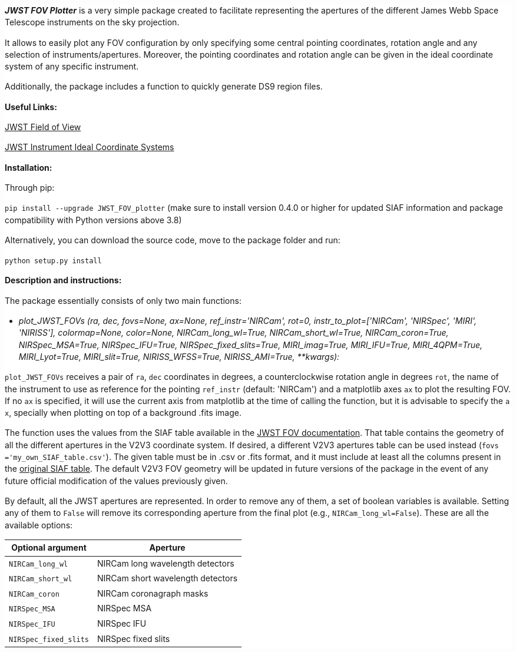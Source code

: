 **_JWST FOV Plotter_** is a very simple package created to facilitate representing the apertures
of the different James Webb Space Telescope instruments on the sky projection.

It allows to easily plot any FOV configuration by only specifying some central pointing
coordinates, rotation angle and any selection of instruments/apertures. Moreover, the
pointing coordinates and rotation angle can be given in the ideal coordinate system of any specific
instrument.

Additionally, the package includes a function to quickly generate DS9 region files.

**Useful Links:**

[JWST Field of View](https://jwst-docs.stsci.edu/jwst-observatory-hardware/jwst-field-of-view)

[JWST Instrument Ideal Coordinate Systems](https://jwst-docs.stsci.edu/jwst-observatory-functionality/jwst-instrument-ideal-coordinate-systems)

**Installation:**

Through pip:

`pip install --upgrade JWST_FOV_plotter` (make sure to install version 0.4.0 or higher for updated SIAF information and package compatibility with Python versions above 3.8)

Alternatively, you can download the source code, move to the package folder and run:

`python setup.py install`

**Description and instructions:**

The package essentially consists of only two main functions:

- _plot_JWST_FOVs (ra, dec, fovs=None, ax=None, ref_instr='NIRCam', rot=0, instr_to_plot=['NIRCam', 'NIRSpec', 'MIRI', 'NIRISS'], colormap=None, color=None, NIRCam_long_wl=True, NIRCam_short_wl=True, NIRCam_coron=True, NIRSpec_MSA=True, NIRSpec_IFU=True, NIRSpec_fixed_slits=True, MIRI_imag=True, MIRI_IFU=True, MIRI_4QPM=True, MIRI_Lyot=True, MIRI_slit=True, NIRISS_WFSS=True, NIRISS_AMI=True, **kwargs):_

`plot_JWST_FOVs` receives a pair of `ra`, `dec` coordinates in degrees, a counterclockwise rotation angle in degrees `rot`,
the name of the instrument to use as reference for the pointing `ref_instr` (default: 'NIRCam') and a matplotlib axes `ax` to plot the resulting FOV. If no `ax` is specified, it will use the current axis from matplotlib at the time of calling the function, but it is advisable to specify the `ax`, specially when plotting on top of a background .fits image.

The function uses the values from the SIAF table available in the [JWST FOV documentation](https://jwst-docs.stsci.edu/jwst-observatory-hardware/jwst-field-of-view). That table contains the geometry of all the different apertures in the V2V3 coordinate system. If desired, a different V2V3 apertures table can be used instead (`fovs='my_own_SIAF_table.csv'`). The given table must be in .csv or .fits format, and it must include at least all the columns present in the [original SIAF table](https://jwst-docs.stsci.edu/jwst-observatory-hardware/jwst-field-of-view). The default V2V3 FOV geometry will be updated in future versions of the package in the event of any future official modification of the values previously given.

By default, all the JWST apertures are represented. In order to remove any of them, a set of boolean variables is available. Setting any of them to `False` will remove its corresponding aperture from the final plot (e.g., `NIRCam_long_wl=False`). These are all the available options:

| Optional argument | Aperture |
| ------ | ------ |
| `NIRCam_long_wl` | NIRCam long wavelength detectors |
| `NIRCam_short_wl` | NIRCam short wavelength detectors |
| `NIRCam_coron` | NIRCam coronagraph masks |
| `NIRSpec_MSA` | NIRSpec MSA |
| `NIRSpec_IFU` | NIRSpec IFU |
| `NIRSpec_fixed_slits` | NIRSpec fixed slits |